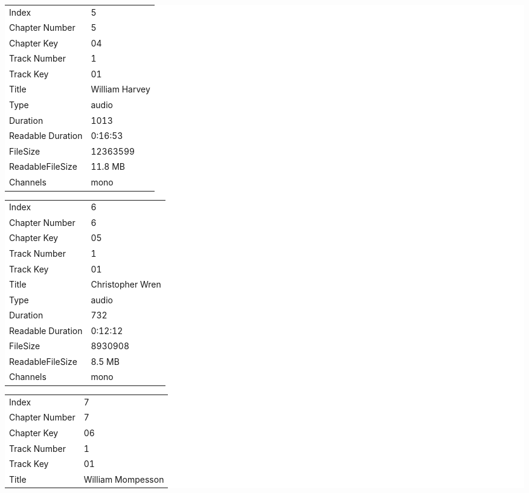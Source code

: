 |  |  |
| - | - |
| Index | 5 |
| Chapter Number | 5 |
| Chapter Key | 04 |
| Track Number | 1 |
| Track Key | 01 |
| Title | William Harvey |
| Type | audio |
| Duration | 1013 |
| Readable Duration | 0:16:53 |
| FileSize | 12363599 |
| ReadableFileSize | 11.8 MB |
| Channels | mono |

|  |  |
| - | - |
| Index | 6 |
| Chapter Number | 6 |
| Chapter Key | 05 |
| Track Number | 1 |
| Track Key | 01 |
| Title | Christopher Wren |
| Type | audio |
| Duration | 732 |
| Readable Duration | 0:12:12 |
| FileSize | 8930908 |
| ReadableFileSize | 8.5 MB |
| Channels | mono |

|  |  |
| - | - |
| Index | 7 |
| Chapter Number | 7 |
| Chapter Key | 06 |
| Track Number | 1 |
| Track Key | 01 |
| Title | William Mompesson |